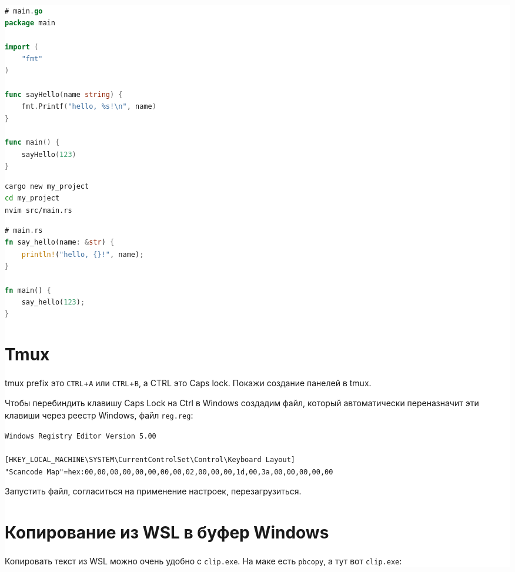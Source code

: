 ```go
# main.go
package main

import (
	"fmt"
)

func sayHello(name string) {
	fmt.Printf("hello, %s!\n", name)
}

func main() {
	sayHello(123)
}
```

```bash
cargo new my_project
cd my_project
nvim src/main.rs
```

```rust
# main.rs
fn say_hello(name: &str) {
    println!("hello, {}!", name);
}

fn main() {
    say_hello(123);
}
```

# Tmux
 
tmux prefix это `CTRL`+`A` или `CTRL`+`B`, а CTRL это Caps lock. Покажи создание панелей в tmux.

Чтобы перебиндить клавишу Caps Lock на Ctrl в Windows создадим файл, который автоматически переназначит эти клавиши через реестр Windows, файл `reg.reg`:

```text
Windows Registry Editor Version 5.00

[HKEY_LOCAL_MACHINE\SYSTEM\CurrentControlSet\Control\Keyboard Layout]
"Scancode Map"=hex:00,00,00,00,00,00,00,00,02,00,00,00,1d,00,3a,00,00,00,00,00
```

Запустить файл, согласиться на применение настроек, перезагрузиться.

# Копирование из WSL в буфер Windows

Копировать текст из WSL можно очень удобно с `clip.exe`. На маке есть `pbcopy`, а тут вот `clip.exe`:
